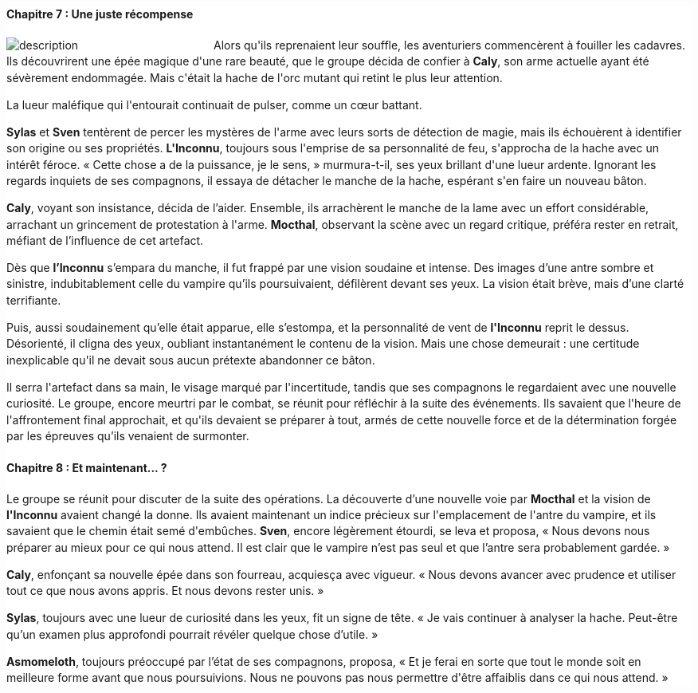 #### Chapitre 7 : Une juste récompense 

<img src="https://narcose973.github.io/histoires-dnd/assets/img/vampire-chap07.jpg" alt="description" style="float:left;  margin-right:10px; width:250px;" />

Alors qu'ils reprenaient leur souffle, les aventuriers commencèrent à fouiller les cadavres. Ils découvrirent une épée magique d'une rare beauté, que le groupe décida de confier à **Caly**, son arme actuelle ayant été sévèrement endommagée. Mais c'était la hache de l'orc mutant qui retint le plus leur attention.

La lueur maléfique qui l'entourait continuait de pulser, comme un cœur battant.

**Sylas** et **Sven** tentèrent de percer les mystères de l'arme avec leurs sorts de détection de magie, mais ils échouèrent à identifier son origine ou ses propriétés. **L'Inconnu**, toujours sous l'emprise de sa personnalité de feu, s'approcha de la hache avec un intérêt féroce. « Cette chose a de la puissance, je le sens, » murmura-t-il, ses yeux brillant d'une lueur ardente. Ignorant les regards inquiets de ses compagnons, il essaya de détacher le manche de la hache, espérant s'en faire un nouveau bâton.

**Caly**, voyant son insistance, décida de l’aider. Ensemble, ils arrachèrent le manche de la lame avec un effort considérable, arrachant un grincement de protestation à l'arme. **Mocthal**, observant la scène avec un regard critique, préféra rester en retrait, méfiant de l’influence de cet artefact.

Dès que **l’Inconnu** s’empara du manche, il fut frappé par une vision soudaine et intense. Des images d’une antre sombre et sinistre, indubitablement celle du vampire qu’ils poursuivaient, défilèrent devant ses yeux. La vision était brève, mais d’une clarté terrifiante. 

Puis, aussi soudainement qu’elle était apparue, elle s’estompa, et la personnalité de vent de **l'Inconnu** reprit le dessus. Désorienté, il cligna des yeux, oubliant instantanément le contenu de la vision. Mais une chose demeurait : une certitude inexplicable qu'il ne devait sous aucun prétexte abandonner ce bâton.

Il serra l'artefact dans sa main, le visage marqué par l'incertitude, tandis que ses compagnons le regardaient avec une nouvelle curiosité. Le groupe, encore meurtri par le combat, se réunit pour réfléchir à la suite des événements. Ils savaient que l'heure de l'affrontement final approchait, et qu'ils devaient se préparer à tout, armés de cette nouvelle force et de la détermination forgée par les épreuves qu’ils venaient de surmonter.

#### Chapitre 8 : Et maintenant... ?

Le groupe se réunit pour discuter de la suite des opérations. La découverte d’une nouvelle voie par **Mocthal** et la vision de **l'Inconnu** avaient changé la donne. Ils avaient maintenant un indice précieux sur l'emplacement de l'antre du vampire, et ils savaient que le chemin était semé d'embûches.
**Sven**, encore légèrement étourdi, se leva et proposa, « Nous devons nous préparer au mieux pour ce qui nous attend. Il est clair que le vampire n’est pas seul et que l’antre sera probablement gardée. »

**Caly**, enfonçant sa nouvelle épée dans son fourreau, acquiesça avec vigueur. « Nous devons avancer avec prudence et utiliser tout ce que nous avons appris. Et nous devons rester unis. »

**Sylas**, toujours avec une lueur de curiosité dans les yeux, fit un signe de tête. « Je vais continuer à analyser la hache. Peut-être qu’un examen plus approfondi pourrait révéler quelque chose d’utile. »

**Asmomeloth**, toujours préoccupé par l’état de ses compagnons, proposa, « Et je ferai en sorte que tout le monde soit en meilleure forme avant que nous poursuivions. Nous ne pouvons pas nous permettre d'être affaiblis dans ce qui nous attend. »
